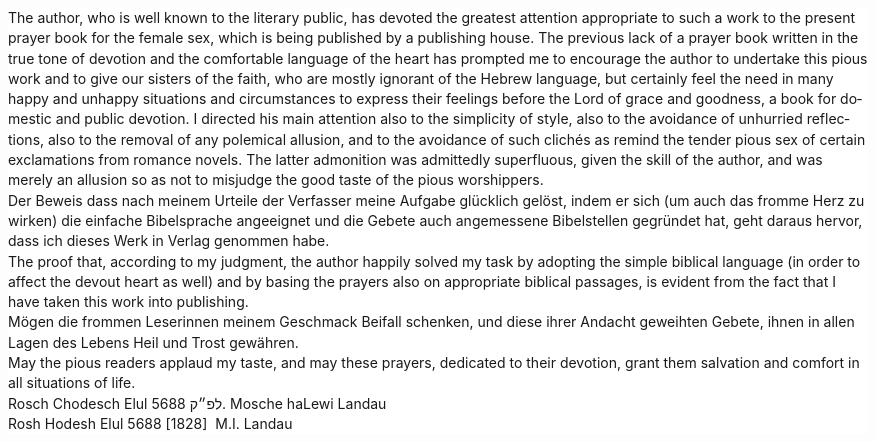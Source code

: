 <td style="vertical-align:top;">
<div class="english" lang="en">
The author, who is well known to the literary public, has devoted the greatest attention appropriate to such a work to the present prayer book for the female sex, which is being published by a publishing house. The previous lack of a prayer book written in the true tone of devotion and the comfortable language of the heart has prompted me to encourage the author to undertake this pious work and to give our sisters of the faith, who are mostly ignorant of the Hebrew language, but certainly feel the need in many happy and unhappy situations and circumstances to express their feelings before the Lord of grace and goodness, a book for domestic and public devotion. I directed his main attention also to the simplicity of style, also to the avoidance of unhurried reflections, also to the removal of any polemical allusion, and to the avoidance of such clichés as remind the tender pious sex of certain exclamations from romance novels. The latter admonition was admittedly superfluous, given the skill of the author, and was merely an allusion so as not to misjudge the good taste of the pious worshippers.
</div></td></tr>


<tr><td style="vertical-align:top;">
<div class="german" lang="de">
Der Beweis dass nach meinem Urteile der Verfasser meine Aufgabe glücklich gelöst, indem er sich (um auch das fromme Herz zu wirken) die einfache Bibelsprache angeeignet und die Gebete auch angemessene Bibelstellen gegründet hat, geht daraus hervor, dass ich dieses Werk in Verlag genommen habe.
</div></td>

<td style="vertical-align:top;">
<div class="english" lang="en">
The proof that, according to my judgment, the author happily solved my task by adopting the simple biblical language (in order to affect the devout heart as well) and by basing the prayers also on appropriate biblical passages, is evident from the fact that I have taken this work into publishing.
</div></td></tr>


<tr><td style="vertical-align:top;">
<div class="german" lang="de">
Mögen die frommen Leserinnen meinem Geschmack Beifall schenken, und diese ihrer Andacht geweihten Gebete, ihnen in allen Lagen des Lebens Heil und Trost gewähren.
</div></td>

<td style="vertical-align:top;">
<div class="english" lang="en">
May the pious readers applaud my taste, and may these prayers, dedicated to their devotion, grant them salvation and comfort in all situations of life.
</div></td></tr>


<tr><td style="vertical-align:top;">
<div class="german" lang="de">
Rosch Chodesch Elul 5688 לפ״ק.
Mosche haLewi Landau
</div></td>

<td style="vertical-align:top;">
<div class="english" lang="en">
Rosh Hodesh Elul 5688 [1828]&nbsp;
M.I. Landau
</div></td></tr>
</tbody></table>
</blockquote>
